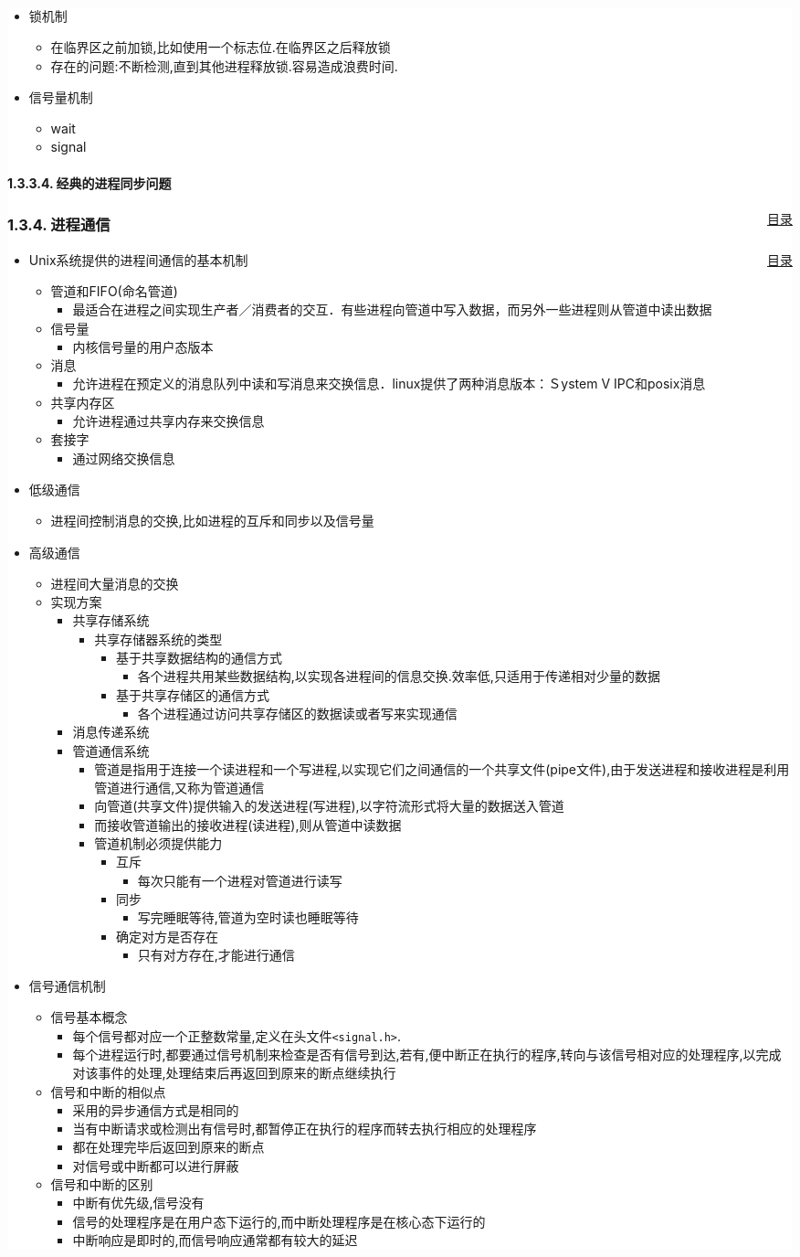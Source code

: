 * 锁机制
    * 在临界区之前加锁,比如使用一个标志位.在临界区之后释放锁
    * 存在的问题:不断检测,直到其他进程释放锁.容易造成浪费时间.

* 信号量机制
    * wait
    * signal

#### 1.3.3.4. 经典的进程同步问题
<a href="#menu" style="float:right">目录</a>


### 1.3.4. 进程通信
<a href="#menu" style="float:right">目录</a>


* Unix系统提供的进程间通信的基本机制
    * 管道和FIFO(命名管道)
        * 最适合在进程之间实现生产者／消费者的交互．有些进程向管道中写入数据，而另外一些进程则从管道中读出数据
    * 信号量
        * 内核信号量的用户态版本
    * 消息
        * 允许进程在预定义的消息队列中读和写消息来交换信息．linux提供了两种消息版本：Ｓystem V IPC和posix消息
    * 共享内存区
        * 允许进程通过共享内存来交换信息
    * 套接字
        * 通过网络交换信息


* 低级通信
    * 进程间控制消息的交换,比如进程的互斥和同步以及信号量
* 高级通信
    * 进程间大量消息的交换
    * 实现方案
        * 共享存储系统
            * 共享存储器系统的类型
                * 基于共享数据结构的通信方式
                    * 各个进程共用某些数据结构,以实现各进程间的信息交换.效率低,只适用于传递相对少量的数据
                * 基于共享存储区的通信方式
                    * 各个进程通过访问共享存储区的数据读或者写来实现通信 
        * 消息传递系统
        * 管道通信系统
            * 管道是指用于连接一个读进程和一个写进程,以实现它们之间通信的一个共享文件(pipe文件),由于发送进程和接收进程是利用管道进行通信,又称为管道通信
            * 向管道(共享文件)提供输入的发送进程(写进程),以字符流形式将大量的数据送入管道
            * 而接收管道输出的接收进程(读进程),则从管道中读数据
            * 管道机制必须提供能力
                * 互斥
                    * 每次只能有一个进程对管道进行读写
                * 同步
                    * 写完睡眠等待,管道为空时读也睡眠等待
                * 确定对方是否存在
                    * 只有对方存在,才能进行通信

* 信号通信机制
    * 信号基本概念
        * 每个信号都对应一个正整数常量,定义在头文件`<signal.h>`.
        * 每个进程运行时,都要通过信号机制来检查是否有信号到达,若有,便中断正在执行的程序,转向与该信号相对应的处理程序,以完成对该事件的处理,处理结束后再返回到原来的断点继续执行
    * 信号和中断的相似点
        * 采用的异步通信方式是相同的
        * 当有中断请求或检测出有信号时,都暂停正在执行的程序而转去执行相应的处理程序
        * 都在处理完毕后返回到原来的断点
        * 对信号或中断都可以进行屏蔽
    * 信号和中断的区别
        * 中断有优先级,信号没有
        * 信号的处理程序是在用户态下运行的,而中断处理程序是在核心态下运行的
        * 中断响应是即时的,而信号响应通常都有较大的延迟